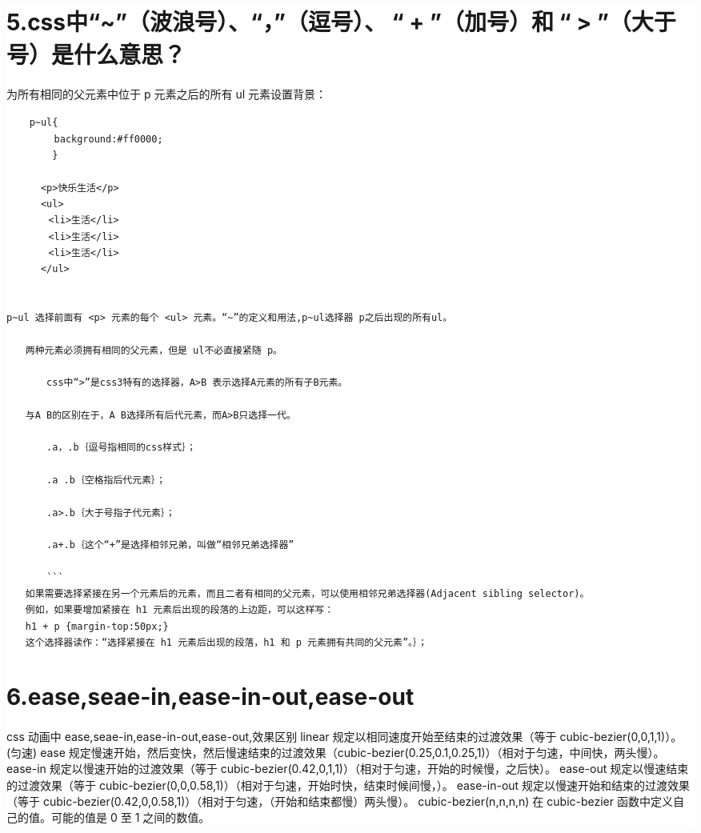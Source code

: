 
# 5.css中“~”（波浪号）、“，”（逗号）、 “ + ”（加号）和 “ > ”（大于号）是什么意思？




为所有相同的父元素中位于 p 元素之后的所有 ul 元素设置背景：
```
    p~ul{
　　     background:#ff0000;
        }
 
      <p>快乐生活</p>
      <ul>
　　    <li>生活</li>
　　    <li>生活</li>
　　    <li>生活</li>
      </ul>

 
p~ul 选择前面有 <p> 元素的每个 <ul> 元素。“~”的定义和用法,p~ul选择器 p之后出现的所有ul。

　　两种元素必须拥有相同的父元素，但是 ul不必直接紧随 p。

       css中“>”是css3特有的选择器，A>B 表示选择A元素的所有子B元素。

　　与A B的区别在于，A B选择所有后代元素，而A>B只选择一代。

       .a，.b｛逗号指相同的css样式｝；

       .a .b｛空格指后代元素｝；

       .a>.b｛大于号指子代元素｝；

       .a+.b｛这个“+”是选择相邻兄弟，叫做“相邻兄弟选择器”
       
       ```
　　如果需要选择紧接在另一个元素后的元素，而且二者有相同的父元素，可以使用相邻兄弟选择器(Adjacent sibling selector)。
　　例如，如果要增加紧接在 h1 元素后出现的段落的上边距，可以这样写：
　　h1 + p {margin-top:50px;}
　　这个选择器读作：“选择紧接在 h1 元素后出现的段落，h1 和 p 元素拥有共同的父元素”。｝；
  ```
  
# 6.ease,seae-in,ease-in-out,ease-out
css 动画中 ease,seae-in,ease-in-out,ease-out,效果区别
linear	规定以相同速度开始至结束的过渡效果（等于 cubic-bezier(0,0,1,1)）。(匀速)
ease	规定慢速开始，然后变快，然后慢速结束的过渡效果（cubic-bezier(0.25,0.1,0.25,1)）（相对于匀速，中间快，两头慢）。
ease-in	规定以慢速开始的过渡效果（等于 cubic-bezier(0.42,0,1,1)）（相对于匀速，开始的时候慢，之后快）。
ease-out	规定以慢速结束的过渡效果（等于 cubic-bezier(0,0,0.58,1)）（相对于匀速，开始时快，结束时候间慢，）。
ease-in-out	规定以慢速开始和结束的过渡效果（等于 cubic-bezier(0.42,0,0.58,1)）（相对于匀速，（开始和结束都慢）两头慢）。
cubic-bezier(n,n,n,n)	在 cubic-bezier 函数中定义自己的值。可能的值是 0 至 1 之间的数值。
  